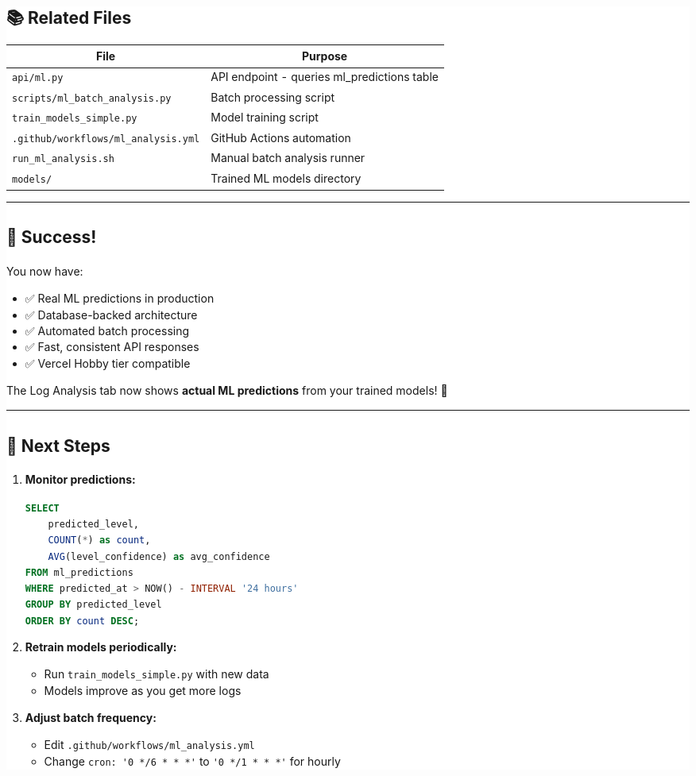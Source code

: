 
## 📚 Related Files

| File                                | Purpose |
|-------------------------------------|---------------------------------------------|
| `api/ml.py`                         | API endpoint - queries ml_predictions table |
| `scripts/ml_batch_analysis.py`      | Batch processing script                     |
| `train_models_simple.py`            | Model training script                       |
| `.github/workflows/ml_analysis.yml` | GitHub Actions automation                   |
| `run_ml_analysis.sh`                | Manual batch analysis runner                |
| `models/`                           | Trained ML models directory                 |

---

## 🎉 Success!

You now have:
- ✅ Real ML predictions in production
- ✅ Database-backed architecture
- ✅ Automated batch processing
- ✅ Fast, consistent API responses
- ✅ Vercel Hobby tier compatible

The Log Analysis tab now shows **actual ML predictions** from your trained models! 🚀

---

## 🔮 Next Steps

1. **Monitor predictions:**
   ```sql
   SELECT 
       predicted_level, 
       COUNT(*) as count,
       AVG(level_confidence) as avg_confidence
   FROM ml_predictions
   WHERE predicted_at > NOW() - INTERVAL '24 hours'
   GROUP BY predicted_level
   ORDER BY count DESC;
   ```

2. **Retrain models periodically:**
   - Run `train_models_simple.py` with new data
   - Models improve as you get more logs

3. **Adjust batch frequency:**
   - Edit `.github/workflows/ml_analysis.yml`
   - Change `cron: '0 */6 * * *'` to `'0 */1 * * *'` for hourly

